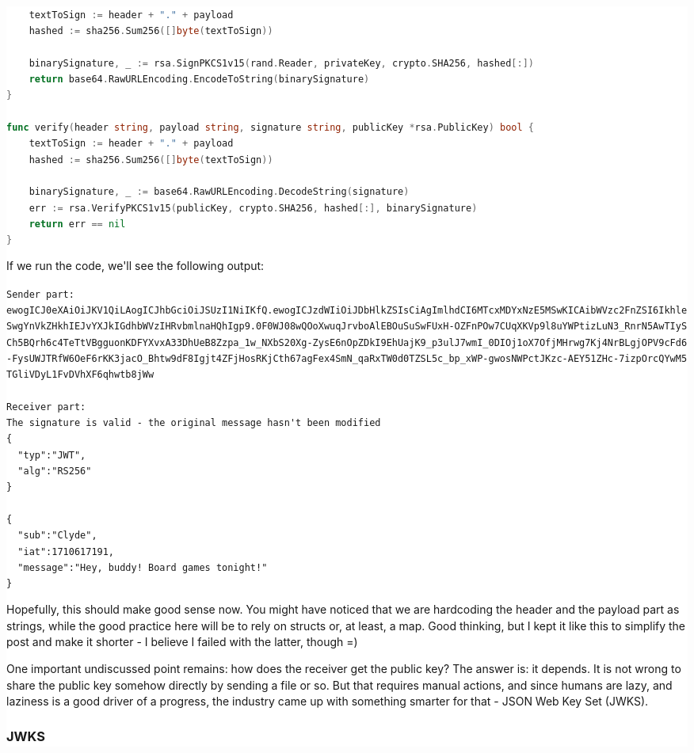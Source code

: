 ```go
	textToSign := header + "." + payload
	hashed := sha256.Sum256([]byte(textToSign))

	binarySignature, _ := rsa.SignPKCS1v15(rand.Reader, privateKey, crypto.SHA256, hashed[:])
	return base64.RawURLEncoding.EncodeToString(binarySignature)
}

func verify(header string, payload string, signature string, publicKey *rsa.PublicKey) bool {
	textToSign := header + "." + payload
	hashed := sha256.Sum256([]byte(textToSign))

	binarySignature, _ := base64.RawURLEncoding.DecodeString(signature)
	err := rsa.VerifyPKCS1v15(publicKey, crypto.SHA256, hashed[:], binarySignature)
	return err == nil
}
```

If we run the code, we'll see the following output:

```text
Sender part:
ewogICJ0eXAiOiJKV1QiLAogICJhbGciOiJSUzI1NiIKfQ.ewogICJzdWIiOiJDbHlkZSIsCiAgImlhdCI6MTcxMDYxNzE5MSwKICAibWVzc2FnZSI6IkhleSwgYnVkZHkhIEJvYXJkIGdhbWVzIHRvbmlnaHQhIgp9.0F0WJ08wQOoXwuqJrvboAlEBOuSuSwFUxH-OZFnPOw7CUqXKVp9l8uYWPtizLuN3_RnrN5AwTIySCh5BQrh6c4TeTtVBgguonKDFYXvxA33DhUeB8Zzpa_1w_NXbS20Xg-ZysE6nOpZDkI9EhUajK9_p3ulJ7wmI_0DIOj1oX7OfjMHrwg7Kj4NrBLgjOPV9cFd6-FysUWJTRfW6OeF6rKK3jacO_Bhtw9dF8Igjt4ZFjHosRKjCth67agFex4SmN_qaRxTW0d0TZSL5c_bp_xWP-gwosNWPctJKzc-AEY51ZHc-7izpOrcQYwM5TGliVDyL1FvDVhXF6qhwtb8jWw

Receiver part:
The signature is valid - the original message hasn't been modified
{
  "typ":"JWT",
  "alg":"RS256"
}

{
  "sub":"Clyde",
  "iat":1710617191,
  "message":"Hey, buddy! Board games tonight!"
}
```

Hopefully, this should make good sense now. You might have noticed that we are hardcoding the header and the payload part as strings, while the good practice here will be to rely on structs or, at least, a map. Good thinking, but I kept it like this to simplify the post and make it shorter - I believe I failed with the latter, though =)

One important undiscussed point remains: how does the receiver get the public key? The answer is: it depends. It is not wrong to share the public key somehow directly by sending a file or so. But that requires manual actions, and since humans are lazy, and laziness is a good driver of a progress, the industry came up with something smarter for that - JSON Web Key Set (JWKS).

### JWKS
